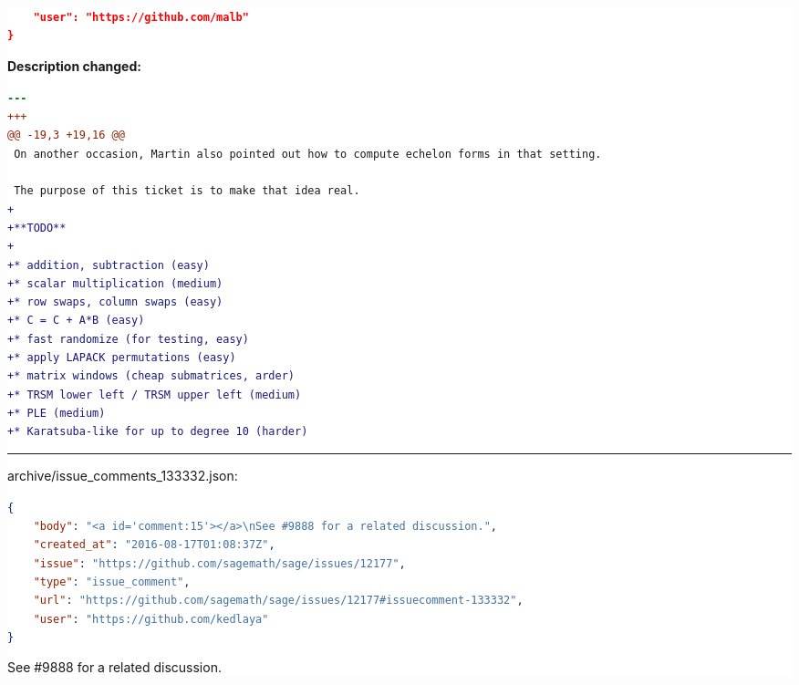 ```json
    "user": "https://github.com/malb"
}
```

**Description changed:**
``````diff
--- 
+++ 
@@ -19,3 +19,16 @@
 On another occasion, Martin also pointed out how to compute echelon forms in that setting.
 
 The purpose of this ticket is to make that idea real.
+
+**TODO**
+
+* addition, subtraction (easy)
+* scalar multiplication (medium)
+* row swaps, column swaps (easy)
+* C = C + A*B (easy)
+* fast randomize (for testing, easy)
+* apply LAPACK permutations (easy)
+* matrix windows (cheap submatrices, arder)
+* TRSM lower left / TRSM upper left (medium)
+* PLE (medium)
+* Karatsuba-like for up to degree 10 (harder)
``````




---

archive/issue_comments_133332.json:
```json
{
    "body": "<a id='comment:15'></a>\nSee #9888 for a related discussion.",
    "created_at": "2016-08-17T01:08:37Z",
    "issue": "https://github.com/sagemath/sage/issues/12177",
    "type": "issue_comment",
    "url": "https://github.com/sagemath/sage/issues/12177#issuecomment-133332",
    "user": "https://github.com/kedlaya"
}
```

<a id='comment:15'></a>
See #9888 for a related discussion.
